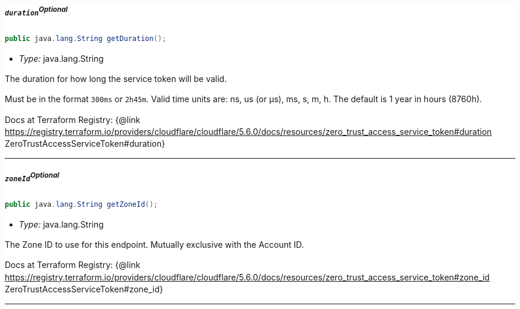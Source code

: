 
##### `duration`<sup>Optional</sup> <a name="duration" id="@cdktf/provider-cloudflare.zeroTrustAccessServiceToken.ZeroTrustAccessServiceTokenConfig.property.duration"></a>

```java
public java.lang.String getDuration();
```

- *Type:* java.lang.String

The duration for how long the service token will be valid.

Must be in the format `300ms` or `2h45m`. Valid time units are: ns, us (or µs), ms, s, m, h. The default is 1 year in hours (8760h).

Docs at Terraform Registry: {@link https://registry.terraform.io/providers/cloudflare/cloudflare/5.6.0/docs/resources/zero_trust_access_service_token#duration ZeroTrustAccessServiceToken#duration}

---

##### `zoneId`<sup>Optional</sup> <a name="zoneId" id="@cdktf/provider-cloudflare.zeroTrustAccessServiceToken.ZeroTrustAccessServiceTokenConfig.property.zoneId"></a>

```java
public java.lang.String getZoneId();
```

- *Type:* java.lang.String

The Zone ID to use for this endpoint. Mutually exclusive with the Account ID.

Docs at Terraform Registry: {@link https://registry.terraform.io/providers/cloudflare/cloudflare/5.6.0/docs/resources/zero_trust_access_service_token#zone_id ZeroTrustAccessServiceToken#zone_id}

---



